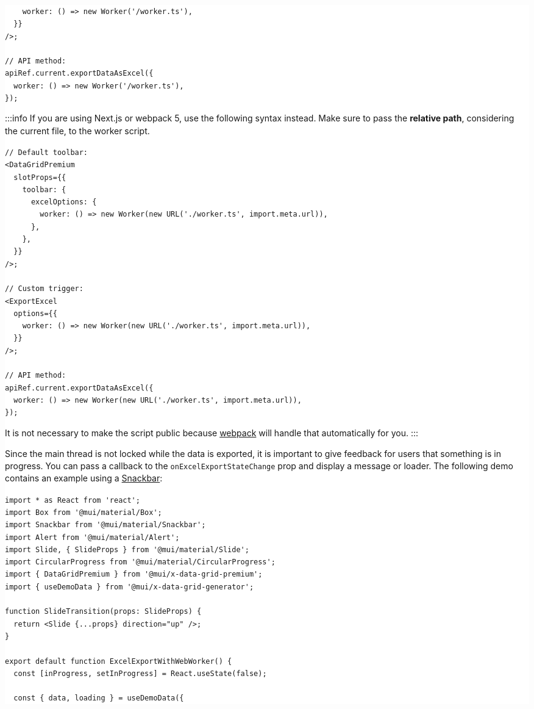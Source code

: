 ```tsx
    worker: () => new Worker('/worker.ts'),
  }}
/>;

// API method:
apiRef.current.exportDataAsExcel({
  worker: () => new Worker('/worker.ts'),
});
```

:::info
If you are using Next.js or webpack 5, use the following syntax instead.
Make sure to pass the **relative path**, considering the current file, to the worker script.

```tsx
// Default toolbar:
<DataGridPremium
  slotProps={{
    toolbar: {
      excelOptions: {
        worker: () => new Worker(new URL('./worker.ts', import.meta.url)),
      },
    },
  }}
/>;

// Custom trigger:
<ExportExcel
  options={{
    worker: () => new Worker(new URL('./worker.ts', import.meta.url)),
  }}
/>;

// API method:
apiRef.current.exportDataAsExcel({
  worker: () => new Worker(new URL('./worker.ts', import.meta.url)),
});
```

It is not necessary to make the script public because [webpack](https://webpack.js.org/guides/web-workers/) will handle that automatically for you.
:::

Since the main thread is not locked while the data is exported, it is important to give feedback for users that something is in progress.
You can pass a callback to the `onExcelExportStateChange` prop and display a message or loader.
The following demo contains an example using a [Snackbar](/material-ui/react-snackbar/):

```tsx
import * as React from 'react';
import Box from '@mui/material/Box';
import Snackbar from '@mui/material/Snackbar';
import Alert from '@mui/material/Alert';
import Slide, { SlideProps } from '@mui/material/Slide';
import CircularProgress from '@mui/material/CircularProgress';
import { DataGridPremium } from '@mui/x-data-grid-premium';
import { useDemoData } from '@mui/x-data-grid-generator';

function SlideTransition(props: SlideProps) {
  return <Slide {...props} direction="up" />;
}

export default function ExcelExportWithWebWorker() {
  const [inProgress, setInProgress] = React.useState(false);

  const { data, loading } = useDemoData({
```